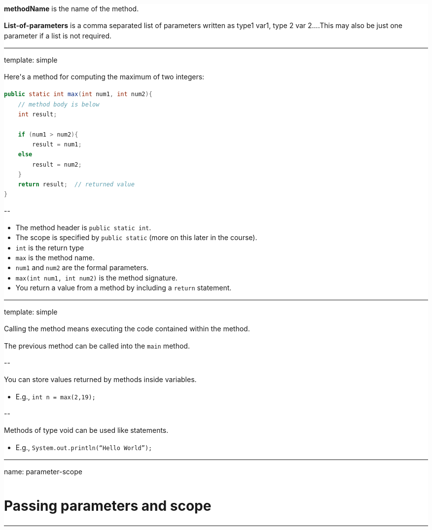**methodName** is the name of the method.

**List-of-parameters** is a comma separated list of parameters written as type1
var1, type 2 var 2....This may also be just one parameter if a list is not required.


---

template: simple

Here's a method for computing the maximum of two integers:
```java
public static int max(int num1, int num2){
    // method body is below
    int result;
    
    if (num1 > num2){
        result = num1;
    else
        result = num2;
    }
    return result;  // returned value
}
```

--

- The method header is `public static int`.
- The scope is specified by `public static` (more on this later in the course).
- `int` is the return type
- `max` is the method name.
- `num1` and `num2` are the formal parameters.
- `max(int num1, int num2)` is the method signature.
- You return a value from a method by including a `return` statement.

---

template: simple

Calling the method means executing the code contained within the method. 

The previous method can be called into the `main` method.

--

You can store values returned by methods inside variables. 
- E.g., `int n = max(2,19);`

--

Methods of type void can be used like statements. 
- E.g., `System.out.println(“Hello World”);`

---

name: parameter-scope

# Passing parameters and scope

---